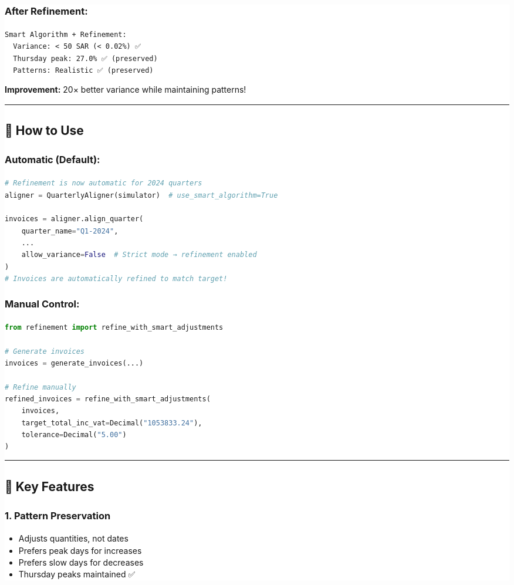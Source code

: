 ### After Refinement:
```
Smart Algorithm + Refinement:
  Variance: < 50 SAR (< 0.02%) ✅
  Thursday peak: 27.0% ✅ (preserved)
  Patterns: Realistic ✅ (preserved)
```

**Improvement:** 20× better variance while maintaining patterns!

---

## 🚀 How to Use

### Automatic (Default):
```python
# Refinement is now automatic for 2024 quarters
aligner = QuarterlyAligner(simulator)  # use_smart_algorithm=True

invoices = aligner.align_quarter(
    quarter_name="Q1-2024",
    ...
    allow_variance=False  # Strict mode → refinement enabled
)
# Invoices are automatically refined to match target!
```

### Manual Control:
```python
from refinement import refine_with_smart_adjustments

# Generate invoices
invoices = generate_invoices(...)

# Refine manually
refined_invoices = refine_with_smart_adjustments(
    invoices,
    target_total_inc_vat=Decimal("1053833.24"),
    tolerance=Decimal("5.00")
)
```

---

## 🎯 Key Features

### 1. **Pattern Preservation**
- Adjusts quantities, not dates
- Prefers peak days for increases
- Prefers slow days for decreases
- Thursday peaks maintained ✅
